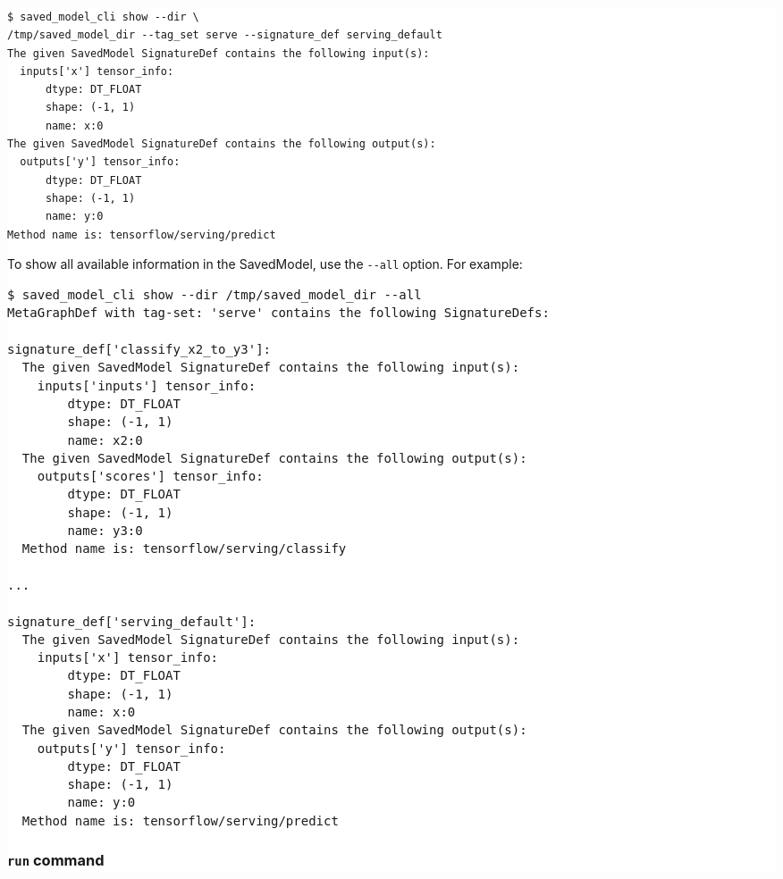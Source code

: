 ```
$ saved_model_cli show --dir \
/tmp/saved_model_dir --tag_set serve --signature_def serving_default
The given SavedModel SignatureDef contains the following input(s):
  inputs['x'] tensor_info:
      dtype: DT_FLOAT
      shape: (-1, 1)
      name: x:0
The given SavedModel SignatureDef contains the following output(s):
  outputs['y'] tensor_info:
      dtype: DT_FLOAT
      shape: (-1, 1)
      name: y:0
Method name is: tensorflow/serving/predict
```

To show all available information in the SavedModel, use the `--all` option.
For example:

<pre>
$ saved_model_cli show --dir /tmp/saved_model_dir --all
MetaGraphDef with tag-set: 'serve' contains the following SignatureDefs:

signature_def['classify_x2_to_y3']:
  The given SavedModel SignatureDef contains the following input(s):
    inputs['inputs'] tensor_info:
        dtype: DT_FLOAT
        shape: (-1, 1)
        name: x2:0
  The given SavedModel SignatureDef contains the following output(s):
    outputs['scores'] tensor_info:
        dtype: DT_FLOAT
        shape: (-1, 1)
        name: y3:0
  Method name is: tensorflow/serving/classify

...

signature_def['serving_default']:
  The given SavedModel SignatureDef contains the following input(s):
    inputs['x'] tensor_info:
        dtype: DT_FLOAT
        shape: (-1, 1)
        name: x:0
  The given SavedModel SignatureDef contains the following output(s):
    outputs['y'] tensor_info:
        dtype: DT_FLOAT
        shape: (-1, 1)
        name: y:0
  Method name is: tensorflow/serving/predict
</pre>


### `run` command
